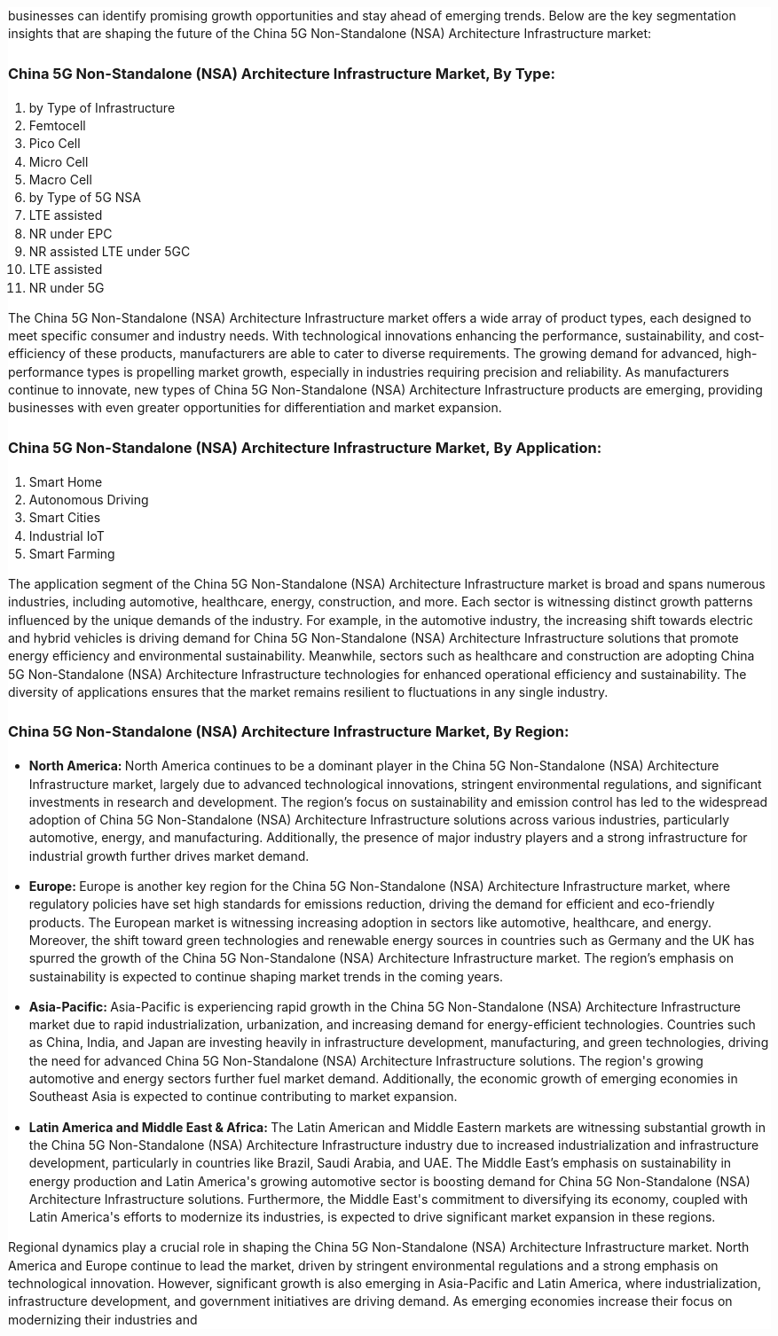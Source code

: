businesses can identify promising growth opportunities and stay ahead of emerging trends. Below are the key segmentation insights that are shaping the future of the China 5G Non-Standalone (NSA) Architecture Infrastructure market:</p><h3><strong>China 5G Non-Standalone (NSA) Architecture Infrastructure Market, By Type:<br /></strong></h3><ol><li>by Type of Infrastructure<li> Femtocell<li> Pico Cell<li> Micro Cell<li> Macro Cell<li> by Type of 5G NSA<li> LTE assisted<li> NR under EPC<li> NR assisted LTE under 5GC<li> LTE assisted<li> NR under 5G</li></ol><p>The China 5G Non-Standalone (NSA) Architecture Infrastructure market offers a wide array of product types, each designed to meet specific consumer and industry needs. With technological innovations enhancing the performance, sustainability, and cost-efficiency of these products, manufacturers are able to cater to diverse requirements. The growing demand for advanced, high-performance types is propelling market growth, especially in industries requiring precision and reliability. As manufacturers continue to innovate, new types of China 5G Non-Standalone (NSA) Architecture Infrastructure products are emerging, providing businesses with even greater opportunities for differentiation and market expansion.</p><h3>China 5G Non-Standalone (NSA) Architecture Infrastructure Market,&nbsp;By Application:</h3><ol><li>Smart Home<li> Autonomous Driving<li> Smart Cities<li> Industrial IoT<li> Smart Farming</li></ol><p>The application segment of the China 5G Non-Standalone (NSA) Architecture Infrastructure market is broad and spans numerous industries, including automotive, healthcare, energy, construction, and more. Each sector is witnessing distinct growth patterns influenced by the unique demands of the industry. For example, in the automotive industry, the increasing shift towards electric and hybrid vehicles is driving demand for China 5G Non-Standalone (NSA) Architecture Infrastructure solutions that promote energy efficiency and environmental sustainability. Meanwhile, sectors such as healthcare and construction are adopting China 5G Non-Standalone (NSA) Architecture Infrastructure technologies for enhanced operational efficiency and sustainability. The diversity of applications ensures that the market remains resilient to fluctuations in any single industry.</p><h3>China 5G Non-Standalone (NSA) Architecture Infrastructure Market, By Region:</h3><ul><li><p><strong>North America:&nbsp;</strong>North America continues to be a dominant player in the China 5G Non-Standalone (NSA) Architecture Infrastructure market, largely due to advanced technological innovations, stringent environmental regulations, and significant investments in research and development. The region&rsquo;s focus on sustainability and emission control has led to the widespread adoption of China 5G Non-Standalone (NSA) Architecture Infrastructure solutions across various industries, particularly automotive, energy, and manufacturing. Additionally, the presence of major industry players and a strong infrastructure for industrial growth further drives market demand.</p></li><li><p><strong><strong>Europe:&nbsp;</strong></strong>Europe is another key region for the China 5G Non-Standalone (NSA) Architecture Infrastructure market, where regulatory policies have set high standards for emissions reduction, driving the demand for efficient and eco-friendly products. The European market is witnessing increasing adoption in sectors like automotive, healthcare, and energy. Moreover, the shift toward green technologies and renewable energy sources in countries such as Germany and the UK has spurred the growth of the China 5G Non-Standalone (NSA) Architecture Infrastructure market. The region&rsquo;s emphasis on sustainability is expected to continue shaping market trends in the coming years.</p></li><li><p><strong><strong>Asia-Pacific:&nbsp;</strong></strong>Asia-Pacific is experiencing rapid growth in the China 5G Non-Standalone (NSA) Architecture Infrastructure market due to rapid industrialization, urbanization, and increasing demand for energy-efficient technologies. Countries such as China, India, and Japan are investing heavily in infrastructure development, manufacturing, and green technologies, driving the need for advanced China 5G Non-Standalone (NSA) Architecture Infrastructure solutions. The region's growing automotive and energy sectors further fuel market demand. Additionally, the economic growth of emerging economies in Southeast Asia is expected to continue contributing to market expansion.</p></li><li><p><strong><strong>Latin America and Middle East &amp; Africa:&nbsp;</strong></strong>The Latin American and Middle Eastern markets are witnessing substantial growth in the China 5G Non-Standalone (NSA) Architecture Infrastructure industry due to increased industrialization and infrastructure development, particularly in countries like Brazil, Saudi Arabia, and UAE. The Middle East&rsquo;s emphasis on sustainability in energy production and Latin America's growing automotive sector is boosting demand for China 5G Non-Standalone (NSA) Architecture Infrastructure solutions. Furthermore, the Middle East's commitment to diversifying its economy, coupled with Latin America's efforts to modernize its industries, is expected to drive significant market expansion in these regions.</p></li></ul><p>Regional dynamics play a crucial role in shaping the China 5G Non-Standalone (NSA) Architecture Infrastructure market. North America and Europe continue to lead the market, driven by stringent environmental regulations and a strong emphasis on technological innovation. However, significant growth is also emerging in Asia-Pacific and Latin America, where industrialization, infrastructure development, and government initiatives are driving demand. As emerging economies increase their focus on modernizing their industries and